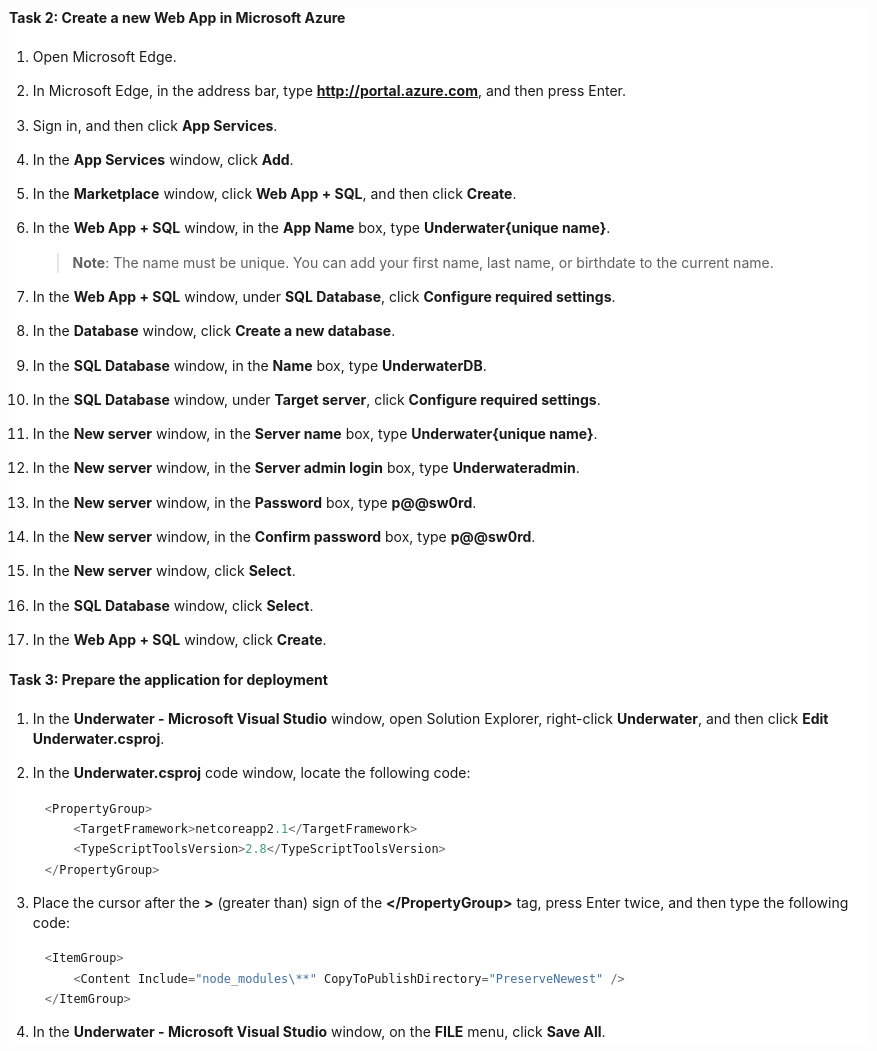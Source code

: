#### Task 2: Create a new Web App in Microsoft Azure

1. Open Microsoft Edge.

2. In Microsoft Edge, in the address bar, type **http://portal.azure.com**, and then press Enter.

3. Sign in, and then click **App Services**.

4. In the **App Services** window, click **Add**.

5. In the **Marketplace** window, click **Web App + SQL**, and then click **Create**.

6. In the **Web App + SQL** window, in the **App Name** box, type **Underwater{unique name}**.

    >**Note**: The name must be unique. You can add your first name, last name, or birthdate to the current name.

7. In the **Web App + SQL** window, under **SQL Database**, click **Configure required settings**.

8. In the **Database** window, click **Create a new database**.

9. In the **SQL Database** window, in the **Name** box, type **UnderwaterDB**.

10. In the **SQL Database** window, under **Target server**, click **Configure required settings**.

11. In the **New server** window, in the **Server name** box, type **Underwater{unique name}**.
   
12. In the **New server** window, in the **Server admin login** box, type **Underwateradmin**.

13. In the **New server** window, in the **Password** box, type **p@@sw0rd**.

14. In the **New server** window, in the **Confirm password** box, type **p@@sw0rd**.

15. In the **New server** window, click **Select**.

16. In the **SQL Database** window, click **Select**.

17. In the **Web App + SQL** window, click **Create**.

#### Task 3: Prepare the application for deployment

1. In the **Underwater - Microsoft Visual Studio** window, open Solution Explorer, right-click **Underwater**, and then click **Edit Underwater.csproj**.

2. In the **Underwater.csproj** code window, locate the following code:
  ```cs
       <PropertyGroup>
           <TargetFramework>netcoreapp2.1</TargetFramework>
           <TypeScriptToolsVersion>2.8</TypeScriptToolsVersion>
       </PropertyGroup>
```

3. Place the cursor after the **>** (greater than) sign of the **&lt;/PropertyGroup&gt;** tag, press Enter twice, and then type the following code:
  ```cs
       <ItemGroup>
           <Content Include="node_modules\**" CopyToPublishDirectory="PreserveNewest" />
       </ItemGroup>
```

4. In the **Underwater - Microsoft Visual Studio** window, on the **FILE** menu, click **Save All**.

